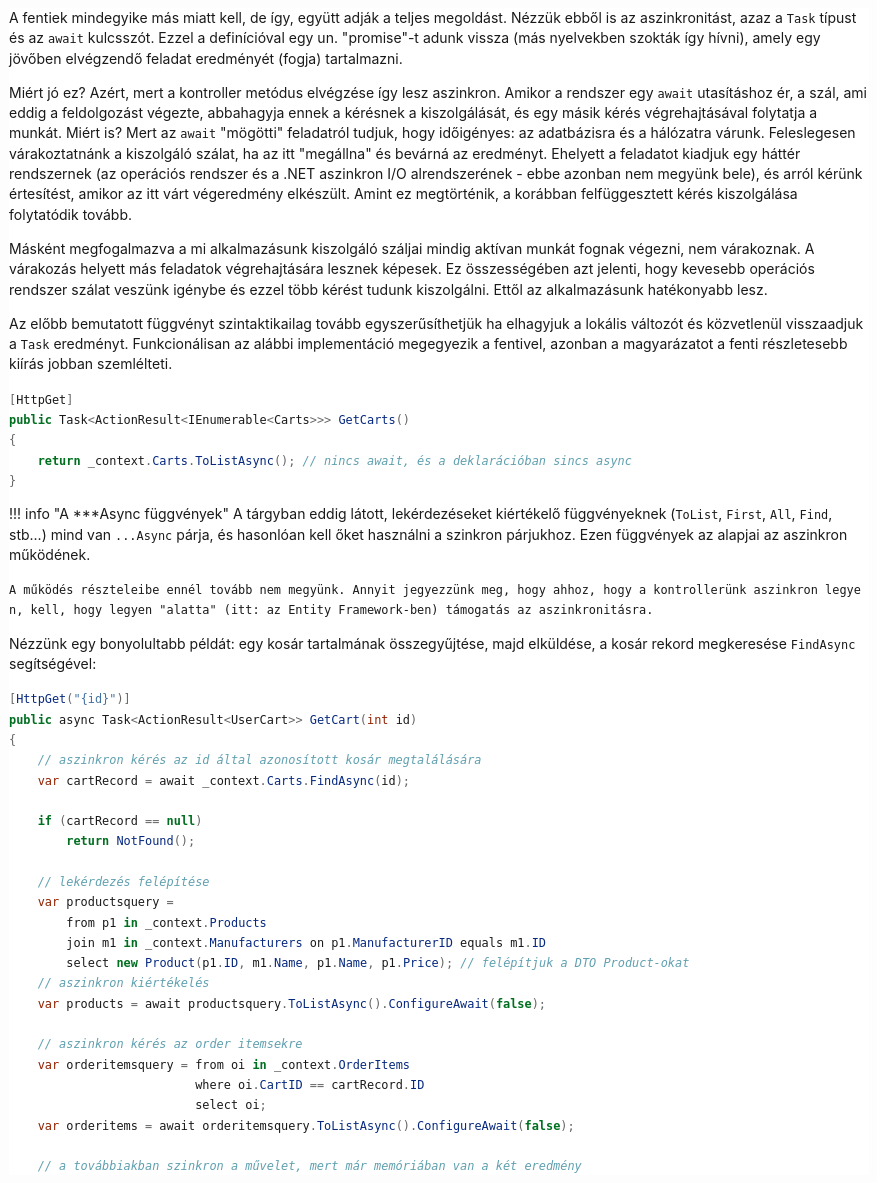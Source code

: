 A fentiek mindegyike más miatt kell, de így, együtt adják a teljes megoldást. Nézzük ebből is az aszinkronitást, azaz a `Task` típust és az `await` kulcsszót. Ezzel a definícióval egy un. "promise"-t adunk vissza (más nyelvekben szokták így hívni), amely egy jövőben elvégzendő feladat eredményét (fogja) tartalmazni.

Miért jó ez? Azért, mert a kontroller metódus elvégzése így lesz aszinkron. Amikor a rendszer egy `await` utasításhoz ér, a szál, ami eddig a feldolgozást végezte, abbahagyja ennek a kérésnek a kiszolgálását, és egy másik kérés végrehajtásával folytatja a munkát. Miért is? Mert az `await` "mögötti" feladatról tudjuk, hogy időigényes: az adatbázisra és a hálózatra várunk. Feleslegesen várakoztatnánk a kiszolgáló szálat, ha az itt "megállna" és bevárná az eredményt. Ehelyett a feladatot kiadjuk egy háttér rendszernek (az operációs rendszer és a .NET aszinkron I/O alrendszerének - ebbe azonban nem megyünk bele), és arról kérünk értesítést, amikor az itt várt végeredmény elkészült. Amint ez megtörténik, a korábban felfüggesztett kérés kiszolgálása folytatódik tovább.

Másként megfogalmazva a mi alkalmazásunk kiszolgáló száljai mindig aktívan munkát fognak végezni, nem várakoznak. A várakozás helyett más feladatok végrehajtására lesznek képesek. Ez összességében azt jelenti, hogy kevesebb operációs rendszer szálat veszünk igénybe és ezzel több kérést tudunk kiszolgálni. Ettől az alkalmazásunk hatékonyabb lesz.

Az előbb bemutatott függvényt szintaktikailag tovább egyszerűsíthetjük ha elhagyjuk a lokális változót és közvetlenül visszaadjuk a `Task` eredményt. Funkcionálisan az alábbi implementáció megegyezik a fentivel, azonban a magyarázatot a fenti részletesebb kiírás jobban szemlélteti.

```csharp
[HttpGet]
public Task<ActionResult<IEnumerable<Carts>>> GetCarts()
{
    return _context.Carts.ToListAsync(); // nincs await, és a deklarációban sincs async
}
```

!!! info "A ***Async függvények"
    A tárgyban eddig látott, lekérdezéseket kiértékelő függvényeknek (`ToList`, `First`, `All`, `Find`, stb...) mind van `...Async` párja, és hasonlóan kell őket használni a szinkron párjukhoz. Ezen függvények az alapjai az aszinkron működének.

    A működés részteleibe ennél tovább nem megyünk. Annyit jegyezzünk meg, hogy ahhoz, hogy a kontrollerünk aszinkron legyen, kell, hogy legyen "alatta" (itt: az Entity Framework-ben) támogatás az aszinkronitásra.

Nézzünk egy bonyolultabb példát: egy kosár tartalmának összegyűjtése, majd elküldése, a kosár rekord megkeresése `FindAsync` segítségével:

```csharp
[HttpGet("{id}")]
public async Task<ActionResult<UserCart>> GetCart(int id)
{
    // aszinkron kérés az id által azonosított kosár megtalálására
    var cartRecord = await _context.Carts.FindAsync(id); 

    if (cartRecord == null)
        return NotFound();

    // lekérdezés felépítése
    var productsquery =
        from p1 in _context.Products
        join m1 in _context.Manufacturers on p1.ManufacturerID equals m1.ID
        select new Product(p1.ID, m1.Name, p1.Name, p1.Price); // felépítjuk a DTO Product-okat
    // aszinkron kiértékelés
    var products = await productsquery.ToListAsync().ConfigureAwait(false);

    // aszinkron kérés az order itemsekre
    var orderitemsquery = from oi in _context.OrderItems
                          where oi.CartID == cartRecord.ID
                          select oi;
    var orderitems = await orderitemsquery.ToListAsync().ConfigureAwait(false);

    // a továbbiakban szinkron a művelet, mert már memóriában van a két eredmény
```